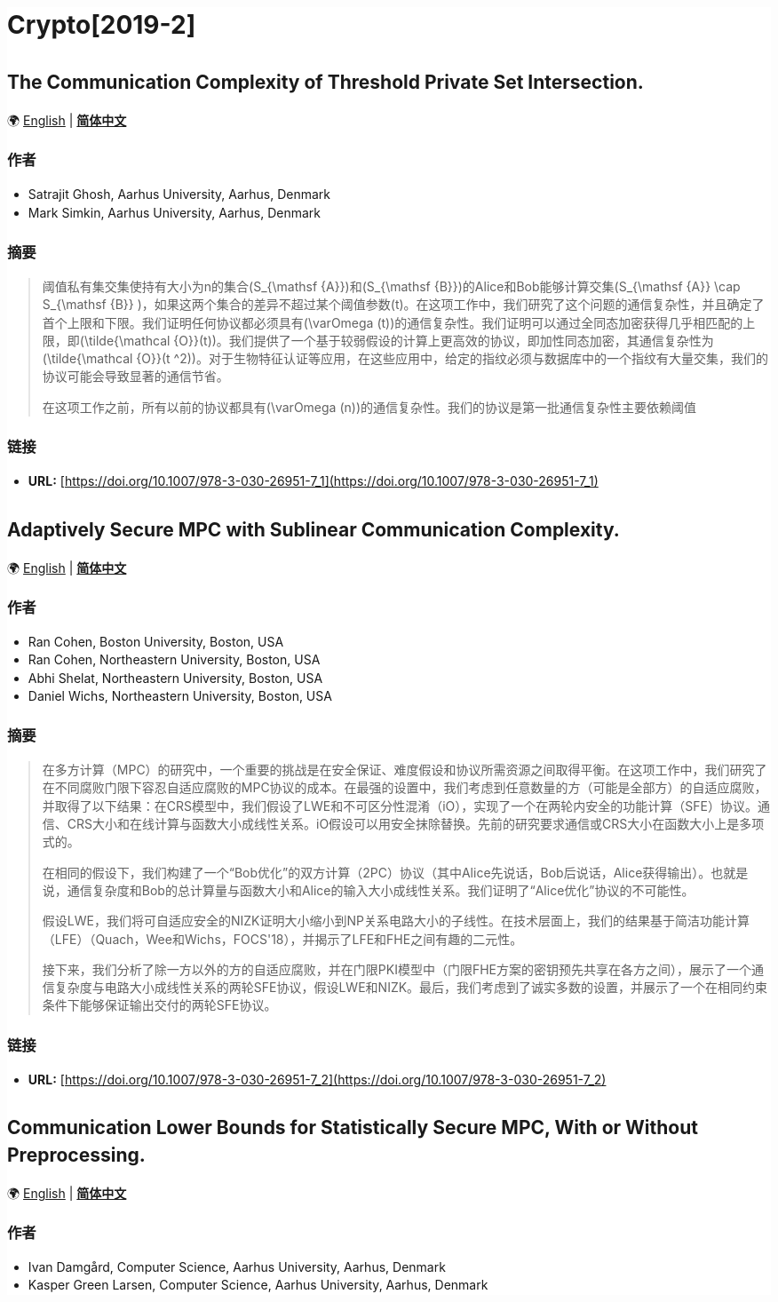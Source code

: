# Crypto[2019-2]
## The Communication Complexity of Threshold Private Set Intersection.
🌍 [English](../../../docs/en/Crypto/Crypto[2019-2].md#the-communication-complexity-of-threshold-private-set-intersection) | **[简体中文](../../../docs/zh-CN/Crypto/Crypto[2019-2].md#the-communication-complexity-of-threshold-private-set-intersection)**
### 作者
* Satrajit Ghosh, Aarhus University, Aarhus, Denmark
* Mark Simkin, Aarhus University, Aarhus, Denmark
### 摘要
> 阈值私有集交集使持有大小为n的集合\(S_{\mathsf {A}}\)和\(S_{\mathsf {B}}\)的Alice和Bob能够计算交集\(S_{\mathsf {A}} \cap S_{\mathsf {B}} \)，如果这两个集合的差异不超过某个阈值参数\(t\)。在这项工作中，我们研究了这个问题的通信复杂性，并且确定了首个上限和下限。我们证明任何协议都必须具有\(\varOmega (t)\)的通信复杂性。我们证明可以通过全同态加密获得几乎相匹配的上限，即\(\tilde{\mathcal {O}}(t)\)。我们提供了一个基于较弱假设的计算上更高效的协议，即加性同态加密，其通信复杂性为\(\tilde{\mathcal {O}}(t ^2)\)。对于生物特征认证等应用，在这些应用中，给定的指纹必须与数据库中的一个指纹有大量交集，我们的协议可能会导致显著的通信节省。
> 
> 在这项工作之前，所有以前的协议都具有\(\varOmega (n)\)的通信复杂性。我们的协议是第一批通信复杂性主要依赖阈值

### 链接
- **URL:** [https://doi.org/10.1007/978-3-030-26951-7_1](https://doi.org/10.1007/978-3-030-26951-7_1)
## Adaptively Secure MPC with Sublinear Communication Complexity.
🌍 [English](../../../docs/en/Crypto/Crypto[2019-2].md#adaptively-secure-mpc-with-sublinear-communication-complexity) | **[简体中文](../../../docs/zh-CN/Crypto/Crypto[2019-2].md#adaptively-secure-mpc-with-sublinear-communication-complexity)**
### 作者
* Ran Cohen, Boston University, Boston, USA
* Ran Cohen, Northeastern University, Boston, USA
* Abhi Shelat, Northeastern University, Boston, USA
* Daniel Wichs, Northeastern University, Boston, USA
### 摘要
> 在多方计算（MPC）的研究中，一个重要的挑战是在安全保证、难度假设和协议所需资源之间取得平衡。在这项工作中，我们研究了在不同腐败门限下容忍自适应腐败的MPC协议的成本。在最强的设置中，我们考虑到任意数量的方（可能是全部方）的自适应腐败，并取得了以下结果：在CRS模型中，我们假设了LWE和不可区分性混淆（iO），实现了一个在两轮内安全的功能计算（SFE）协议。通信、CRS大小和在线计算与函数大小成线性关系。iO假设可以用安全抹除替换。先前的研究要求通信或CRS大小在函数大小上是多项式的。
> 
> 在相同的假设下，我们构建了一个“Bob优化”的双方计算（2PC）协议（其中Alice先说话，Bob后说话，Alice获得输出）。也就是说，通信复杂度和Bob的总计算量与函数大小和Alice的输入大小成线性关系。我们证明了“Alice优化”协议的不可能性。
> 
> 假设LWE，我们将可自适应安全的NIZK证明大小缩小到NP关系电路大小的子线性。在技术层面上，我们的结果基于简洁功能计算（LFE）（Quach，Wee和Wichs，FOCS'18），并揭示了LFE和FHE之间有趣的二元性。
> 
> 接下来，我们分析了除一方以外的方的自适应腐败，并在门限PKI模型中（门限FHE方案的密钥预先共享在各方之间），展示了一个通信复杂度与电路大小成线性关系的两轮SFE协议，假设LWE和NIZK。最后，我们考虑到了诚实多数的设置，并展示了一个在相同约束条件下能够保证输出交付的两轮SFE协议。

### 链接
- **URL:** [https://doi.org/10.1007/978-3-030-26951-7_2](https://doi.org/10.1007/978-3-030-26951-7_2)
## Communication Lower Bounds for Statistically Secure MPC, With or Without Preprocessing.
🌍 [English](../../../docs/en/Crypto/Crypto[2019-2].md#communication-lower-bounds-for-statistically-secure-mpc-with-or-without-preprocessing) | **[简体中文](../../../docs/zh-CN/Crypto/Crypto[2019-2].md#communication-lower-bounds-for-statistically-secure-mpc-with-or-without-preprocessing)**
### 作者
* Ivan Damgård, Computer Science, Aarhus University, Aarhus, Denmark
* Kasper Green Larsen, Computer Science, Aarhus University, Aarhus, Denmark